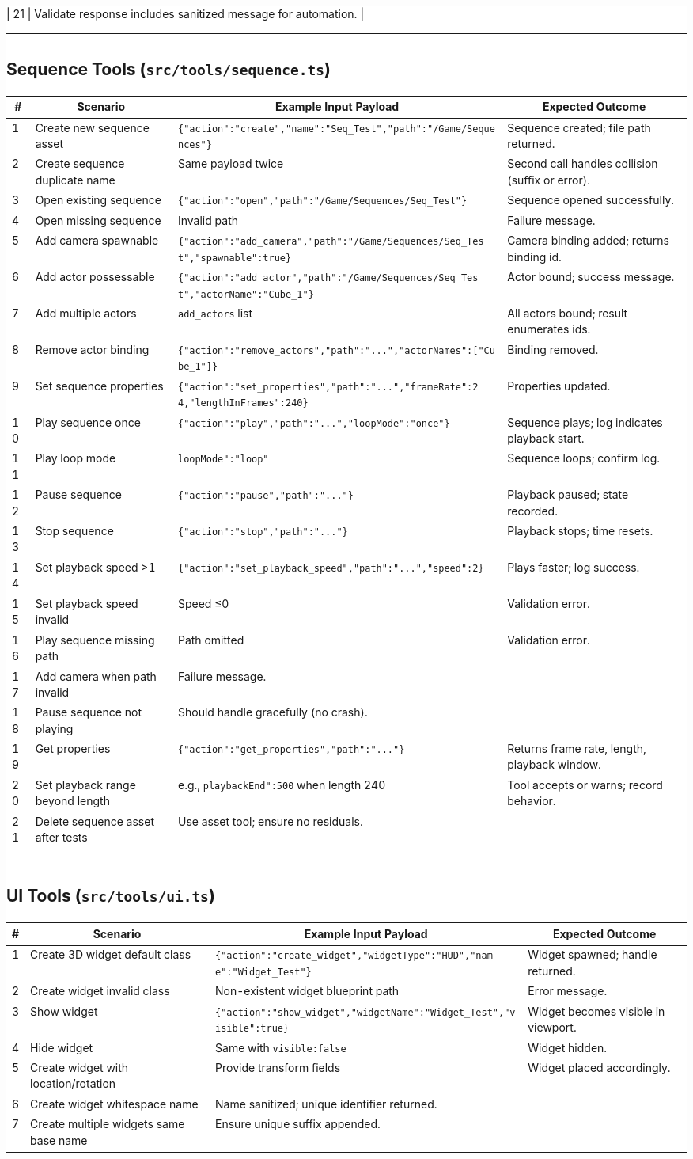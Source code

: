 | 21 | Validate response includes sanitized message for automation. |

---

## Sequence Tools (`src/tools/sequence.ts`)

| # | Scenario | Example Input Payload | Expected Outcome |
|---|----------|-----------------------|------------------|
| 1 | Create new sequence asset | `{"action":"create","name":"Seq_Test","path":"/Game/Sequences"}` | Sequence created; file path returned. |
| 2 | Create sequence duplicate name | Same payload twice | Second call handles collision (suffix or error). |
| 3 | Open existing sequence | `{"action":"open","path":"/Game/Sequences/Seq_Test"}` | Sequence opened successfully. |
| 4 | Open missing sequence | Invalid path | Failure message. |
| 5 | Add camera spawnable | `{"action":"add_camera","path":"/Game/Sequences/Seq_Test","spawnable":true}` | Camera binding added; returns binding id. |
| 6 | Add actor possessable | `{"action":"add_actor","path":"/Game/Sequences/Seq_Test","actorName":"Cube_1"}` | Actor bound; success message. |
| 7 | Add multiple actors | `add_actors` list | All actors bound; result enumerates ids. |
| 8 | Remove actor binding | `{"action":"remove_actors","path":"...","actorNames":["Cube_1"]}` | Binding removed. |
| 9 | Set sequence properties | `{"action":"set_properties","path":"...","frameRate":24,"lengthInFrames":240}` | Properties updated. |
| 10 | Play sequence once | `{"action":"play","path":"...","loopMode":"once"}` | Sequence plays; log indicates playback start. |
| 11 | Play loop mode | `loopMode":"loop"` | Sequence loops; confirm log. |
| 12 | Pause sequence | `{"action":"pause","path":"..."}` | Playback paused; state recorded. |
| 13 | Stop sequence | `{"action":"stop","path":"..."}` | Playback stops; time resets. |
| 14 | Set playback speed >1 | `{"action":"set_playback_speed","path":"...","speed":2}` | Plays faster; log success. |
| 15 | Set playback speed invalid | Speed ≤0 | Validation error. |
| 16 | Play sequence missing path | Path omitted | Validation error. |
| 17 | Add camera when path invalid | Failure message. |
| 18 | Pause sequence not playing | Should handle gracefully (no crash). |
| 19 | Get properties | `{"action":"get_properties","path":"..."}` | Returns frame rate, length, playback window. |
| 20 | Set playback range beyond length | e.g., `playbackEnd":500` when length 240 | Tool accepts or warns; record behavior. |
| 21 | Delete sequence asset after tests | Use asset tool; ensure no residuals. |

---

## UI Tools (`src/tools/ui.ts`)

| # | Scenario | Example Input Payload | Expected Outcome |
|---|----------|-----------------------|------------------|
| 1 | Create 3D widget default class | `{"action":"create_widget","widgetType":"HUD","name":"Widget_Test"}` | Widget spawned; handle returned. |
| 2 | Create widget invalid class | Non-existent widget blueprint path | Error message. |
| 3 | Show widget | `{"action":"show_widget","widgetName":"Widget_Test","visible":true}` | Widget becomes visible in viewport. |
| 4 | Hide widget | Same with `visible:false` | Widget hidden. |
| 5 | Create widget with location/rotation | Provide transform fields | Widget placed accordingly. |
| 6 | Create widget whitespace name | Name sanitized; unique identifier returned. |
| 7 | Create multiple widgets same base name | Ensure unique suffix appended. |
